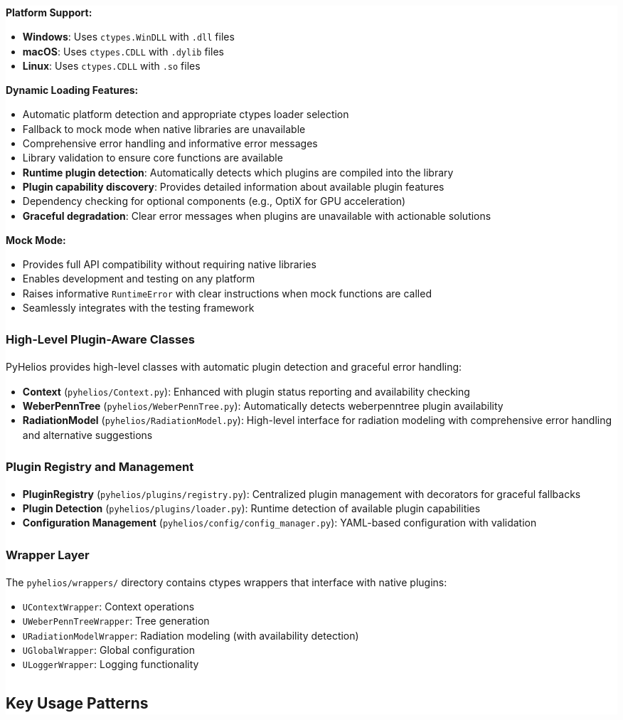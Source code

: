 **Platform Support:**
- **Windows**: Uses `ctypes.WinDLL` with `.dll` files
- **macOS**: Uses `ctypes.CDLL` with `.dylib` files  
- **Linux**: Uses `ctypes.CDLL` with `.so` files

**Dynamic Loading Features:**
- Automatic platform detection and appropriate ctypes loader selection
- Fallback to mock mode when native libraries are unavailable
- Comprehensive error handling and informative error messages
- Library validation to ensure core functions are available
- **Runtime plugin detection**: Automatically detects which plugins are compiled into the library
- **Plugin capability discovery**: Provides detailed information about available plugin features
- Dependency checking for optional components (e.g., OptiX for GPU acceleration)
- **Graceful degradation**: Clear error messages when plugins are unavailable with actionable solutions

**Mock Mode:**
- Provides full API compatibility without requiring native libraries
- Enables development and testing on any platform
- Raises informative `RuntimeError` with clear instructions when mock functions are called
- Seamlessly integrates with the testing framework

### High-Level Plugin-Aware Classes

PyHelios provides high-level classes with automatic plugin detection and graceful error handling:

- **Context** (`pyhelios/Context.py`): Enhanced with plugin status reporting and availability checking
- **WeberPennTree** (`pyhelios/WeberPennTree.py`): Automatically detects weberpenntree plugin availability  
- **RadiationModel** (`pyhelios/RadiationModel.py`): High-level interface for radiation modeling with comprehensive error handling and alternative suggestions

### Plugin Registry and Management

- **PluginRegistry** (`pyhelios/plugins/registry.py`): Centralized plugin management with decorators for graceful fallbacks
- **Plugin Detection** (`pyhelios/plugins/loader.py`): Runtime detection of available plugin capabilities
- **Configuration Management** (`pyhelios/config/config_manager.py`): YAML-based configuration with validation

### Wrapper Layer

The `pyhelios/wrappers/` directory contains ctypes wrappers that interface with native plugins:
- `UContextWrapper`: Context operations
- `UWeberPennTreeWrapper`: Tree generation  
- `URadiationModelWrapper`: Radiation modeling (with availability detection)
- `UGlobalWrapper`: Global configuration
- `ULoggerWrapper`: Logging functionality

## Key Usage Patterns
